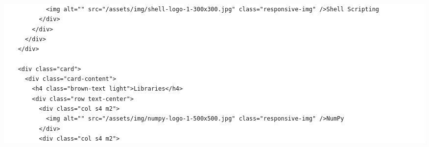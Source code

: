                 <img alt="" src="/assets/img/shell-logo-1-300x300.jpg" class="responsive-img" />Shell Scripting
              </div>
            </div>
          </div>
        </div>

        <div class="card">
          <div class="card-content">
            <h4 class="brown-text light">Libraries</h4>
            <div class="row text-center">
              <div class="col s4 m2">
                <img alt="" src="/assets/img/numpy-logo-1-500x500.jpg" class="responsive-img" />NumPy
              </div>
              <div class="col s4 m2">